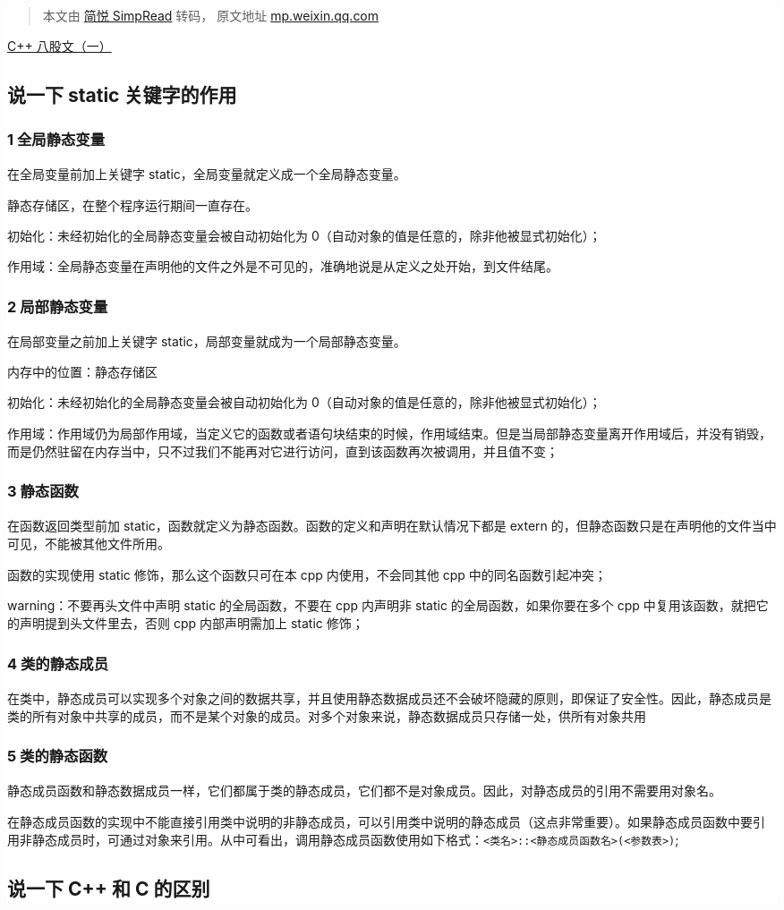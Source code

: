 > 本文由 [简悦 SimpRead](http://ksria.com/simpread/) 转码， 原文地址 [mp.weixin.qq.com](https://mp.weixin.qq.com/s?__biz=MzI3ODQ3OTczMw==&mid=2247491667&idx=1&sn=343308a1cd79b141da4bf397d1f4cd02&chksm=eb54f649dc237f5f352d26d8155da9eeaed281eb338632ae2640d2ae071c3c5dbfa117e863a1&mpshare=1&srcid=0217hPHHN3yPqhxNqdezxNr8&sharer_sharetime=1645091364119&sharer_shareid=f316a6cebeade5635e10fac82581c72d&from=singlemessage&scene=1&subscene=10000&clicktime=1645091597&enterid=1645091597&ascene=1&devicetype=android-30&version=2800133b&nettype=WIFI&abtest_cookie=AAACAA%3D%3D&lang=zh_CN&exportkey=A0sQk5k9CCFa%2FQNF9OTBzao%3D&pass_ticket=PcIEMIZN9mh7qWLpBD0C9ueo6qZoazP2nnVS7w4P3CFsitAq%2FJzh0Q77QP0mR%2BEr&wx_header=3)

[C++ 八股文（一）](https://mp.weixin.qq.com/s?__biz=MzI3ODQ3OTczMw==&mid=2247491577&idx=1&sn=4252cdd7d3a82634454f520f186d2637&scene=21#wechat_redirect)

## 说一下 static 关键字的作用

### 1 全局静态变量

在全局变量前加上关键字 static，全局变量就定义成一个全局静态变量。

静态存储区，在整个程序运行期间一直存在。

初始化：未经初始化的全局静态变量会被自动初始化为 0（自动对象的值是任意的，除非他被显式初始化）；

作用域：全局静态变量在声明他的文件之外是不可见的，准确地说是从定义之处开始，到文件结尾。

### 2 局部静态变量

在局部变量之前加上关键字 static，局部变量就成为一个局部静态变量。

内存中的位置：静态存储区

初始化：未经初始化的全局静态变量会被自动初始化为 0（自动对象的值是任意的，除非他被显式初始化）；

作用域：作用域仍为局部作用域，当定义它的函数或者语句块结束的时候，作用域结束。但是当局部静态变量离开作用域后，并没有销毁，而是仍然驻留在内存当中，只不过我们不能再对它进行访问，直到该函数再次被调用，并且值不变；

### 3 静态函数

在函数返回类型前加 static，函数就定义为静态函数。函数的定义和声明在默认情况下都是 extern 的，但静态函数只是在声明他的文件当中可见，不能被其他文件所用。

函数的实现使用 static 修饰，那么这个函数只可在本 cpp 内使用，不会同其他 cpp 中的同名函数引起冲突；

warning：不要再头文件中声明 static 的全局函数，不要在 cpp 内声明非 static 的全局函数，如果你要在多个 cpp 中复用该函数，就把它的声明提到头文件里去，否则 cpp 内部声明需加上 static 修饰；

### 4 类的静态成员

在类中，静态成员可以实现多个对象之间的数据共享，并且使用静态数据成员还不会破坏隐藏的原则，即保证了安全性。因此，静态成员是类的所有对象中共享的成员，而不是某个对象的成员。对多个对象来说，静态数据成员只存储一处，供所有对象共用

### 5 类的静态函数

静态成员函数和静态数据成员一样，它们都属于类的静态成员，它们都不是对象成员。因此，对静态成员的引用不需要用对象名。

在静态成员函数的实现中不能直接引用类中说明的非静态成员，可以引用类中说明的静态成员（这点非常重要）。如果静态成员函数中要引用非静态成员时，可通过对象来引用。从中可看出，调用静态成员函数使用如下格式：`<类名>::<静态成员函数名>(<参数表>)`;

## 说一下 C++ 和 C 的区别
